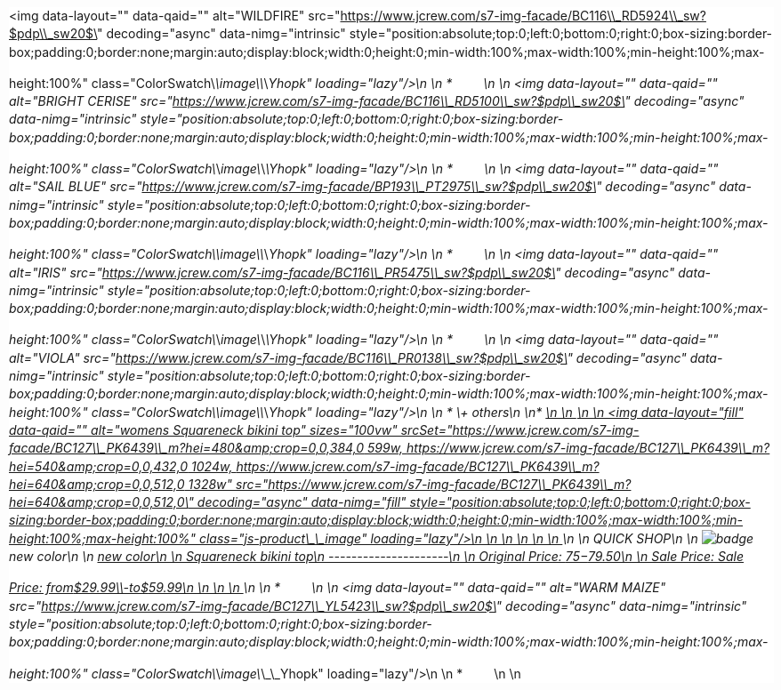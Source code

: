 <img data-layout=\"\" data-qaid=\"\" alt=\"WILDFIRE\" src=\"https://www.jcrew.com/s7-img-facade/BC116\\_RD5924\\_sw?$pdp\\_sw20$\" decoding=\"async\" data-nimg=\"intrinsic\" style=\"position:absolute;top:0;left:0;bottom:0;right:0;box-sizing:border-box;padding:0;border:none;margin:auto;display:block;width:0;height:0;min-width:100%;max-width:100%;min-height:100%;max-height:100%\" class=\"ColorSwatch\\_\\_image\\_\\_\\_Yhopk\" loading=\"lazy\"/>\n        \n    *   ![](data:image/svg+xml,%3csvg%20xmlns=%27http://www.w3.org/2000/svg%27%20version=%271.1%27%20width=%2730%27%20height=%2730%27/%3e)![BRIGHT CERISE](data:image/gif;base64,R0lGODlhAQABAIAAAAAAAP///yH5BAEAAAAALAAAAAABAAEAAAIBRAA7)\n        \n        <img data-layout=\"\" data-qaid=\"\" alt=\"BRIGHT CERISE\" src=\"https://www.jcrew.com/s7-img-facade/BC116\\_RD5100\\_sw?$pdp\\_sw20$\" decoding=\"async\" data-nimg=\"intrinsic\" style=\"position:absolute;top:0;left:0;bottom:0;right:0;box-sizing:border-box;padding:0;border:none;margin:auto;display:block;width:0;height:0;min-width:100%;max-width:100%;min-height:100%;max-height:100%\" class=\"ColorSwatch\\_\\_image\\_\\_\\_Yhopk\" loading=\"lazy\"/>\n        \n    *   ![](data:image/svg+xml,%3csvg%20xmlns=%27http://www.w3.org/2000/svg%27%20version=%271.1%27%20width=%2730%27%20height=%2730%27/%3e)![SAIL BLUE](data:image/gif;base64,R0lGODlhAQABAIAAAAAAAP///yH5BAEAAAAALAAAAAABAAEAAAIBRAA7)\n        \n        <img data-layout=\"\" data-qaid=\"\" alt=\"SAIL BLUE\" src=\"https://www.jcrew.com/s7-img-facade/BP193\\_PT2975\\_sw?$pdp\\_sw20$\" decoding=\"async\" data-nimg=\"intrinsic\" style=\"position:absolute;top:0;left:0;bottom:0;right:0;box-sizing:border-box;padding:0;border:none;margin:auto;display:block;width:0;height:0;min-width:100%;max-width:100%;min-height:100%;max-height:100%\" class=\"ColorSwatch\\_\\_image\\_\\_\\_Yhopk\" loading=\"lazy\"/>\n        \n    *   ![](data:image/svg+xml,%3csvg%20xmlns=%27http://www.w3.org/2000/svg%27%20version=%271.1%27%20width=%2730%27%20height=%2730%27/%3e)![IRIS](data:image/gif;base64,R0lGODlhAQABAIAAAAAAAP///yH5BAEAAAAALAAAAAABAAEAAAIBRAA7)\n        \n        <img data-layout=\"\" data-qaid=\"\" alt=\"IRIS\" src=\"https://www.jcrew.com/s7-img-facade/BC116\\_PR5475\\_sw?$pdp\\_sw20$\" decoding=\"async\" data-nimg=\"intrinsic\" style=\"position:absolute;top:0;left:0;bottom:0;right:0;box-sizing:border-box;padding:0;border:none;margin:auto;display:block;width:0;height:0;min-width:100%;max-width:100%;min-height:100%;max-height:100%\" class=\"ColorSwatch\\_\\_image\\_\\_\\_Yhopk\" loading=\"lazy\"/>\n        \n    *   ![](data:image/svg+xml,%3csvg%20xmlns=%27http://www.w3.org/2000/svg%27%20version=%271.1%27%20width=%2730%27%20height=%2730%27/%3e)![VIOLA](data:image/gif;base64,R0lGODlhAQABAIAAAAAAAP///yH5BAEAAAAALAAAAAABAAEAAAIBRAA7)\n        \n        <img data-layout=\"\" data-qaid=\"\" alt=\"VIOLA\" src=\"https://www.jcrew.com/s7-img-facade/BC116\\_PR0138\\_sw?$pdp\\_sw20$\" decoding=\"async\" data-nimg=\"intrinsic\" style=\"position:absolute;top:0;left:0;bottom:0;right:0;box-sizing:border-box;padding:0;border:none;margin:auto;display:block;width:0;height:0;min-width:100%;max-width:100%;min-height:100%;max-height:100%\" class=\"ColorSwatch\\_\\_image\\_\\_\\_Yhopk\" loading=\"lazy\"/>\n        \n    *   \\+ others\n    \n*   [\n    \n    ![womens Squareneck bikini top](data:image/gif;base64,R0lGODlhAQABAIAAAAAAAP///yH5BAEAAAAALAAAAAABAAEAAAIBRAA7)\n    \n    <img data-layout=\"fill\" data-qaid=\"\" alt=\"womens Squareneck bikini top\" sizes=\"100vw\" srcSet=\"https://www.jcrew.com/s7-img-facade/BC127\\_PK6439\\_m?hei=480&amp;crop=0,0,384,0 599w, https://www.jcrew.com/s7-img-facade/BC127\\_PK6439\\_m?hei=540&amp;crop=0,0,432,0 1024w, https://www.jcrew.com/s7-img-facade/BC127\\_PK6439\\_m?hei=640&amp;crop=0,0,512,0 1328w\" src=\"https://www.jcrew.com/s7-img-facade/BC127\\_PK6439\\_m?hei=640&amp;crop=0,0,512,0\" decoding=\"async\" data-nimg=\"fill\" style=\"position:absolute;top:0;left:0;bottom:0;right:0;box-sizing:border-box;padding:0;border:none;margin:auto;display:block;width:0;height:0;min-width:100%;max-width:100%;min-height:100%;max-height:100%\" class=\"js-product\\_\\_image\" loading=\"lazy\"/>\n    \n    \n    \n    \n    \n    ](/m/womens/categories/clothing/swimwear/squareneck-bikini-top/MP715?display=standard&fit=Classic&color_name=brilliant-papaya&colorProductCode=BC127)\n    \n    QUICK SHOP\n    \n    ![badge](https://www.jcrew.com/s7-img-facade/NC)new color\n    \n    [new color\n    \n    Squareneck bikini top\n    ---------------------\n    \n    Original Price: $75-$79.50\n    \n    Sale Price: Sale Price: from$29.99\\-to$59.99\n    \n    \n    \n    ](/m/womens/categories/clothing/swimwear/squareneck-bikini-top/MP715?display=standard&fit=Classic&color_name=brilliant-papaya&colorProductCode=BC127)\n    \n    *   ![](data:image/svg+xml,%3csvg%20xmlns=%27http://www.w3.org/2000/svg%27%20version=%271.1%27%20width=%2730%27%20height=%2730%27/%3e)![WARM MAIZE](data:image/gif;base64,R0lGODlhAQABAIAAAAAAAP///yH5BAEAAAAALAAAAAABAAEAAAIBRAA7)\n        \n        <img data-layout=\"\" data-qaid=\"\" alt=\"WARM MAIZE\" src=\"https://www.jcrew.com/s7-img-facade/BC127\\_YL5423\\_sw?$pdp\\_sw20$\" decoding=\"async\" data-nimg=\"intrinsic\" style=\"position:absolute;top:0;left:0;bottom:0;right:0;box-sizing:border-box;padding:0;border:none;margin:auto;display:block;width:0;height:0;min-width:100%;max-width:100%;min-height:100%;max-height:100%\" class=\"ColorSwatch\\_\\_image\\_\\_\\_Yhopk\" loading=\"lazy\"/>\n        \n    *   ![](data:image/svg+xml,%3csvg%20xmlns=%27http://www.w3.org/2000/svg%27%20version=%271.1%27%20width=%2730%27%20height=%2730%27/%3e)![LEMON SORBET](data:image/gif;base64,R0lGODlhAQABAIAAAAAAAP///yH5BAEAAAAALAAAAAABAAEAAAIBRAA7)\n        \n